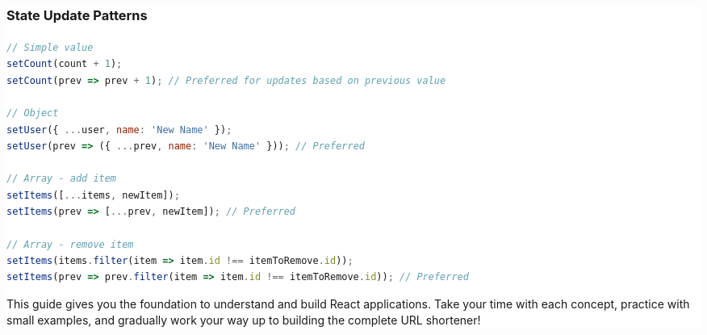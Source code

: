 ### State Update Patterns
```jsx
// Simple value
setCount(count + 1);
setCount(prev => prev + 1); // Preferred for updates based on previous value

// Object
setUser({ ...user, name: 'New Name' });
setUser(prev => ({ ...prev, name: 'New Name' })); // Preferred

// Array - add item
setItems([...items, newItem]);
setItems(prev => [...prev, newItem]); // Preferred

// Array - remove item
setItems(items.filter(item => item.id !== itemToRemove.id));
setItems(prev => prev.filter(item => item.id !== itemToRemove.id)); // Preferred
```

This guide gives you the foundation to understand and build React applications. Take your time with each concept, practice with small examples, and gradually work your way up to building the complete URL shortener!